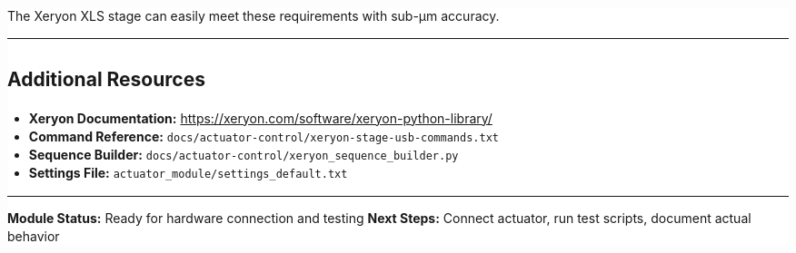 The Xeryon XLS stage can easily meet these requirements with sub-µm accuracy.

---

## Additional Resources

- **Xeryon Documentation:** https://xeryon.com/software/xeryon-python-library/
- **Command Reference:** `docs/actuator-control/xeryon-stage-usb-commands.txt`
- **Sequence Builder:** `docs/actuator-control/xeryon_sequence_builder.py`
- **Settings File:** `actuator_module/settings_default.txt`

---

**Module Status:** Ready for hardware connection and testing
**Next Steps:** Connect actuator, run test scripts, document actual behavior
